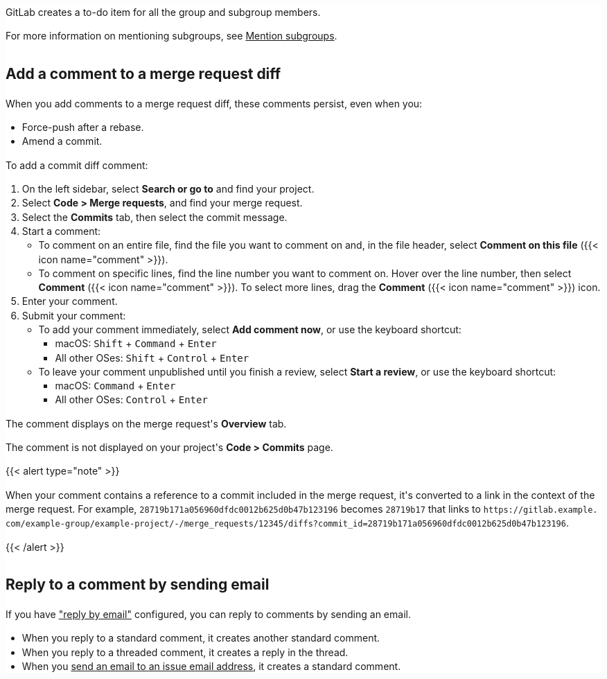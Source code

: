 GitLab creates a to-do item for all the group and subgroup members.

For more information on mentioning subgroups, see [Mention subgroups](../group/subgroups/_index.md#mention-subgroups).

## Add a comment to a merge request diff

When you add comments to a merge request diff, these comments persist, even when you:

- Force-push after a rebase.
- Amend a commit.

To add a commit diff comment:

1. On the left sidebar, select **Search or go to** and find your project.
1. Select **Code > Merge requests**, and find your merge request.
1. Select the **Commits** tab, then select the commit message.
1. Start a comment:
   - To comment on an entire file, find the file you want to comment on and,
     in the file header, select **Comment on this file** ({{< icon name="comment" >}}).
   - To comment on specific lines, find the line number you want to comment on. Hover over the line number,
   then select **Comment** ({{< icon name="comment" >}}). To select more lines, drag the
   **Comment** ({{< icon name="comment" >}}) icon.
1. Enter your comment.
1. Submit your comment:
   - To add your comment immediately, select **Add comment now**, or use the keyboard shortcut:
     - macOS: <kbd>Shift</kbd> + <kbd>Command</kbd> + <kbd>Enter</kbd>
     - All other OSes: <kbd>Shift</kbd> + <kbd>Control</kbd> + <kbd>Enter</kbd>
   - To leave your comment unpublished until you finish a review, select **Start a review**, or use the keyboard shortcut:
     - macOS: <kbd>Command</kbd> + <kbd>Enter</kbd>
     - All other OSes: <kbd>Control</kbd> + <kbd>Enter</kbd>

The comment displays on the merge request's **Overview** tab.

The comment is not displayed on your project's **Code > Commits** page.

{{< alert type="note" >}}

When your comment contains a reference to a commit included in the merge request,
it's converted to a link in the context of the merge request.
For example, `28719b171a056960dfdc0012b625d0b47b123196` becomes `28719b17` that links to
`https://gitlab.example.com/example-group/example-project/-/merge_requests/12345/diffs?commit_id=28719b171a056960dfdc0012b625d0b47b123196`.

{{< /alert >}}

## Reply to a comment by sending email

If you have ["reply by email"](../../administration/reply_by_email.md) configured,
you can reply to comments by sending an email.

- When you reply to a standard comment, it creates another standard comment.
- When you reply to a threaded comment, it creates a reply in the thread.
- When you [send an email to an issue email address](../project/issues/managing_issues.md#copy-issue-email-address),
  it creates a standard comment.
